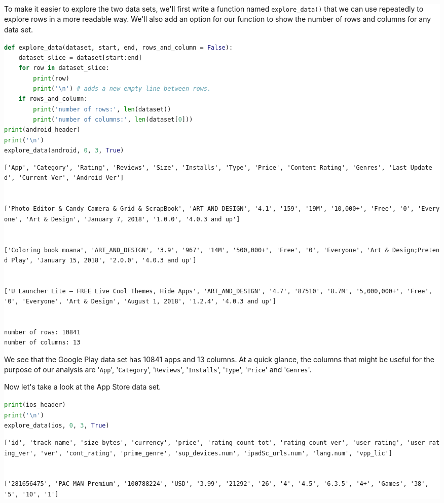 To make it easier to explore the two data sets, we'll first write a function named `explore_data()` that we can use repeatedly to explore rows in a more readable way. We'll also add an option for our function to show the number of rows and columns for any data set.


```python
def explore_data(dataset, start, end, rows_and_column = False):
    dataset_slice = dataset[start:end]
    for row in dataset_slice:
        print(row)
        print('\n') # adds a new empty line between rows.
    if rows_and_column:
        print('number of rows:', len(dataset))
        print('number of columns:', len(dataset[0]))
print(android_header)
print('\n')
explore_data(android, 0, 3, True) 
```

    ['App', 'Category', 'Rating', 'Reviews', 'Size', 'Installs', 'Type', 'Price', 'Content Rating', 'Genres', 'Last Updated', 'Current Ver', 'Android Ver']
    
    
    ['Photo Editor & Candy Camera & Grid & ScrapBook', 'ART_AND_DESIGN', '4.1', '159', '19M', '10,000+', 'Free', '0', 'Everyone', 'Art & Design', 'January 7, 2018', '1.0.0', '4.0.3 and up']
    
    
    ['Coloring book moana', 'ART_AND_DESIGN', '3.9', '967', '14M', '500,000+', 'Free', '0', 'Everyone', 'Art & Design;Pretend Play', 'January 15, 2018', '2.0.0', '4.0.3 and up']
    
    
    ['U Launcher Lite – FREE Live Cool Themes, Hide Apps', 'ART_AND_DESIGN', '4.7', '87510', '8.7M', '5,000,000+', 'Free', '0', 'Everyone', 'Art & Design', 'August 1, 2018', '1.2.4', '4.0.3 and up']
    
    
    number of rows: 10841
    number of columns: 13


We see that the Google Play data set has 10841 apps and 13 columns. At a quick glance, the columns that might be useful for the purpose of our analysis are '`App`', '`Category`', '`Reviews`', '`Installs`', '`Type`', '`Price`' and '`Genres`'.

Now let's take a look at the App Store data set.


```python
print(ios_header)
print('\n')
explore_data(ios, 0, 3, True) 
```

    ['id', 'track_name', 'size_bytes', 'currency', 'price', 'rating_count_tot', 'rating_count_ver', 'user_rating', 'user_rating_ver', 'ver', 'cont_rating', 'prime_genre', 'sup_devices.num', 'ipadSc_urls.num', 'lang.num', 'vpp_lic']
    
    
    ['281656475', 'PAC-MAN Premium', '100788224', 'USD', '3.99', '21292', '26', '4', '4.5', '6.3.5', '4+', 'Games', '38', '5', '10', '1']
    
    